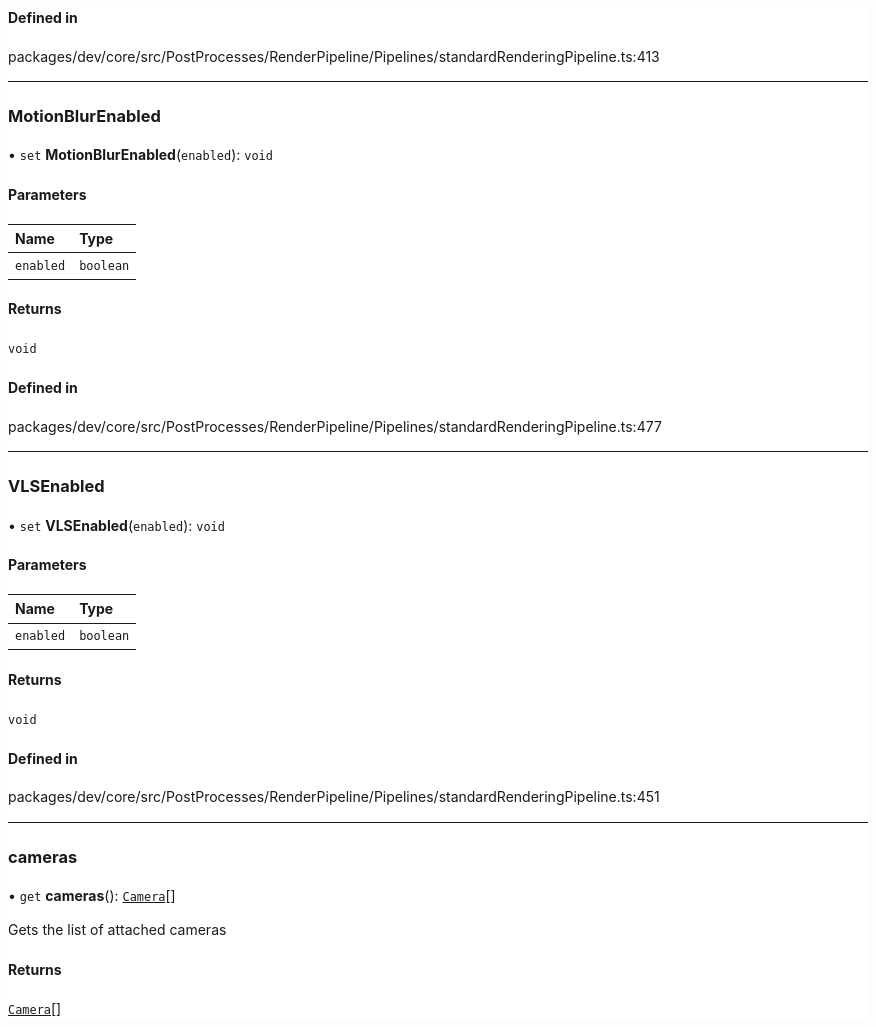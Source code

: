 #### Defined in

packages/dev/core/src/PostProcesses/RenderPipeline/Pipelines/standardRenderingPipeline.ts:413

___

### MotionBlurEnabled

• `set` **MotionBlurEnabled**(`enabled`): `void`

#### Parameters

| Name | Type |
| :------ | :------ |
| `enabled` | `boolean` |

#### Returns

`void`

#### Defined in

packages/dev/core/src/PostProcesses/RenderPipeline/Pipelines/standardRenderingPipeline.ts:477

___

### VLSEnabled

• `set` **VLSEnabled**(`enabled`): `void`

#### Parameters

| Name | Type |
| :------ | :------ |
| `enabled` | `boolean` |

#### Returns

`void`

#### Defined in

packages/dev/core/src/PostProcesses/RenderPipeline/Pipelines/standardRenderingPipeline.ts:451

___

### cameras

• `get` **cameras**(): [`Camera`](Camera.md)[]

Gets the list of attached cameras

#### Returns

[`Camera`](Camera.md)[]
